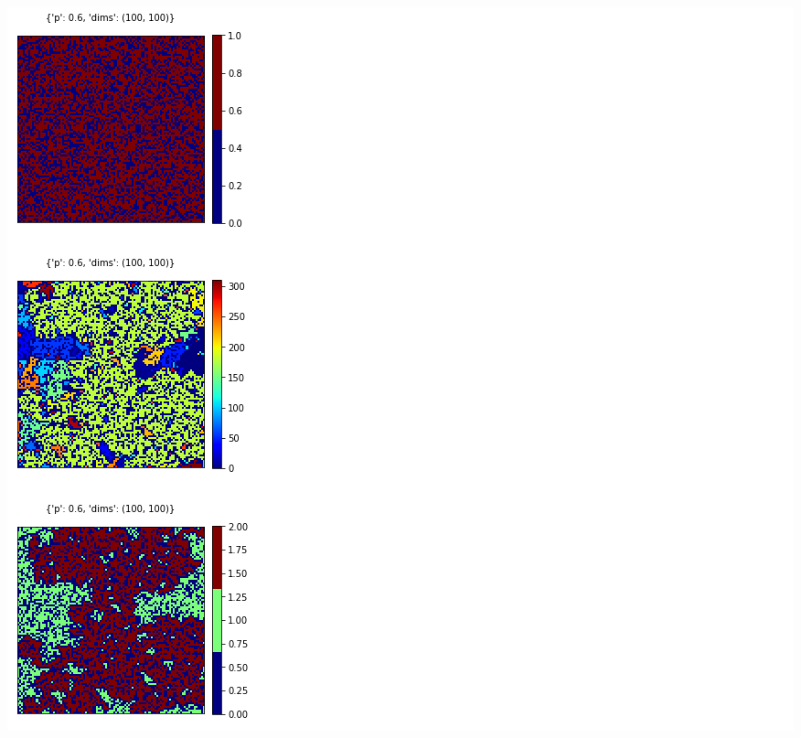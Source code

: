 
    
![png](README_files/README_9_0.png)
    



    
![png](README_files/README_9_1.png)
    



    
![png](README_files/README_9_2.png)
    

